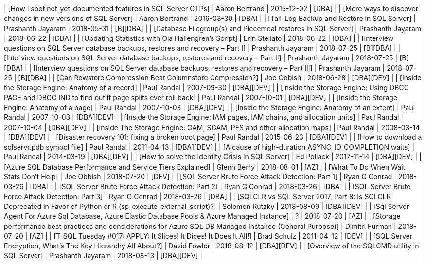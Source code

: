 | [How I spot not-yet-documented features in SQL Server CTPs]                                                             | Aaron Bertrand                           | 2015-12-02 | [DBA]       |
| [More ways to discover changes in new versions of SQL Server]                                                           | Aaron Bertrand                           | 2016-03-30 | [DBA]       |
| [Tail-Log Backup and Restore in SQL Server]                                                                             | Prashanth Jayaram                        | 2018-05-31 | [B][DBA]    |
| [Database Filegroup(s) and Piecemeal restores in SQL Server]                                                            | Prashanth Jayaram                        | 2018-06-22 | [DBA]       |
| [Updating Statistics with Ola Hallengren’s Script]                                                                      | Erin Stellato                            | 2018-06-22 | [DBA]       |
| [Interview questions on SQL Server database backups, restores and recovery – Part I]                                    | Prashanth Jayaram                        | 2018-07-25 | [B][DBA]    |
| [Interview questions on SQL Server database backups, restores and recovery – Part II]                                   | Prashanth Jayaram                        | 2018-07-25 | [B][DBA]    |
| [Interview questions on SQL Server database backups, restores and recovery – Part III]                                  | Prashanth Jayaram                        | 2018-07-25 | [B][DBA]    |
| [Can Rowstore Compression Beat Columnstore Compression?]                                                                | Joe Obbish                               | 2018-06-28 | [DBA][DEV]  |
| [Inside the Storage Engine: Anatomy of a record]                                                                        | Paul Randal                              | 2007-09-30 | [DBA][DEV]  |
| [Inside the Storage Engine: Using DBCC PAGE and DBCC IND to find out if page splits ever roll back]                     | Paul Randal                              | 2007-10-01 | [DBA][DEV]  |
| [Inside the Storage Engine: Anatomy of a page]                                                                          | Paul Randal                              | 2007-10-03 | [DBA][DEV]  |
| [Inside the Storage Engine: Anatomy of an extent]                                                                       | Paul Randal                              | 2007-10-03 | [DBA][DEV]  |
| [Inside the Storage Engine: IAM pages, IAM chains, and allocation units]                                                | Paul Randal                              | 2007-10-04 | [DBA][DEV]  |
| [Inside The Storage Engine: GAM, SGAM, PFS and other allocation maps]                                                   | Paul Randal                              | 2008-03-14 | [DBA][DEV]  |
| [Disaster recovery 101: fixing a broken boot page]                                                                      | Paul Randal                              | 2015-06-23 | [DBA][DEV]  |
| [How to download a sqlservr.pdb symbol file]                                                                            | Paul Randal                              | 2011-04-13 | [DBA][DEV]  |
| [A cause of high-duration ASYNC_IO_COMPLETION waits]                                                                    | Paul Randal                              | 2014-03-19 | [DBA][DEV]  |
| [How to solve the Identity Crisis in SQL Server]                                                                        | Ed Pollack                               | 2017-11-14 | [DBA][DEV]  |
| [Azure SQL Database Performance and Service Tiers Explained]                                                            | Glenn Berry                              | 2018-08-01 | [AZ]        |
| [What To Do When Wait Stats Don’t Help]                                                                                 | Joe Obbish                               | 2018-07-20 | [DEV]       |
| [SQL Server Brute Force Attack Detection: Part 1]                                                                       | Ryan G Conrad                            | 2018-03-26 | [DBA]       |
| [SQL Server Brute Force Attack Detection: Part 2]                                                                       | Ryan G Conrad                            | 2018-03-26 | [DBA]       |
| [SQL Server Brute Force Attack Detection: Part 3]                                                                       | Ryan G Conrad                            | 2018-03-26 | [DBA]       |
| [SQLCLR vs SQL Server 2017, Part 8: Is SQLCLR Deprecated in Favor of Python or R (sp_execute_external_script)?]         | Solomon Rutzky                           | 2018-08-09 | [DBA][DEV]  |
| [Sql Server Agent For Azure Sql Database, Azure Elastic Database Pools & Azure Managed Instance]                        | ?                                        | 2018-07-20 | [AZ]        |
| [Storage performance best practices and considerations for Azure SQL DB Managed Instance (General Purpose)]             | Dimitri Furman                           | 2018-07-20 | [AZ]        |
| [T-SQL Tuesday #017: APPLY: It Slices! It Dices! It Does It All!]                                                       | Brad Schulz                              | 2011-04-12 | [DEV]       |
| [SQL Server Encryption, What’s The Key Hierarchy All About?]                                                            | David Fowler                             | 2018-08-12 | [DBA][DEV]  |
| [Overview of the SQLCMD utility in SQL Server]                                                                          | Prashanth Jayaram                        | 2018-08-13 | [DBA][DEV]  |